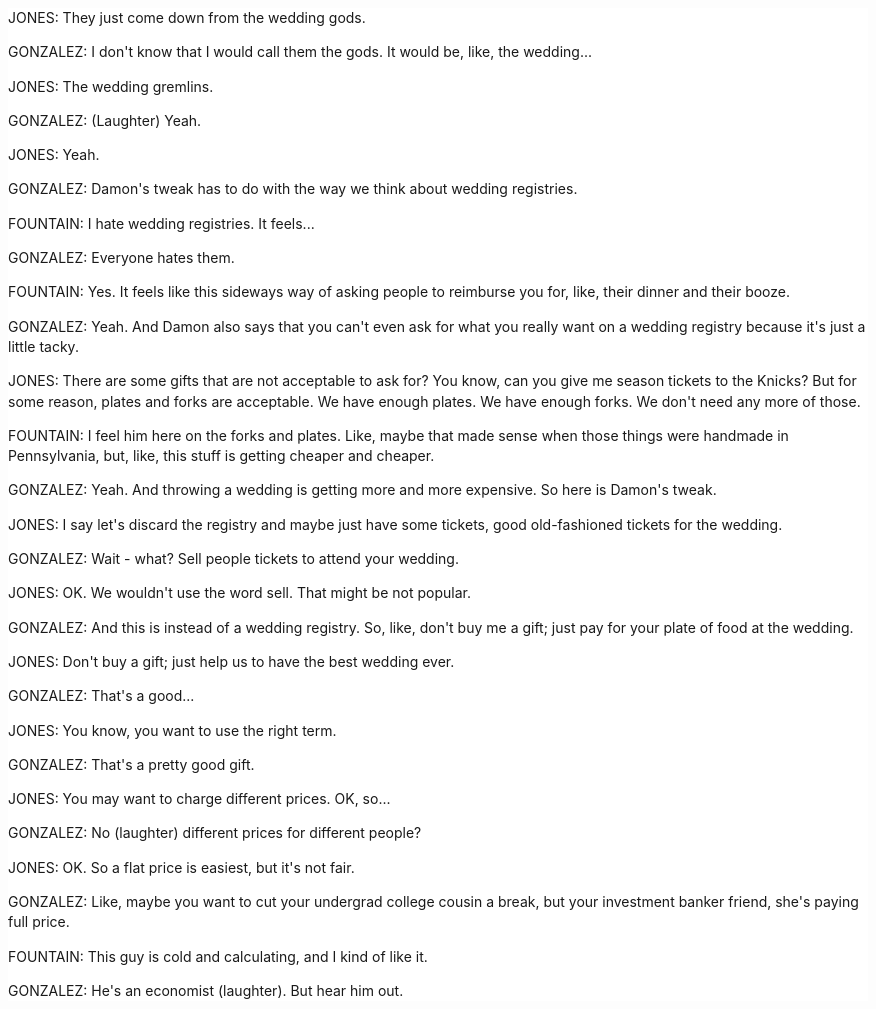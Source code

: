 JONES: They just come down from the wedding gods.

GONZALEZ: I don't know that I would call them the gods. It would be, like, the wedding...

JONES: The wedding gremlins.

GONZALEZ: (Laughter) Yeah.

JONES: Yeah.

GONZALEZ: Damon's tweak has to do with the way we think about wedding registries.

FOUNTAIN: I hate wedding registries. It feels...

GONZALEZ: Everyone hates them.

FOUNTAIN: Yes. It feels like this sideways way of asking people to reimburse you for, like, their dinner and their booze.

GONZALEZ: Yeah. And Damon also says that you can't even ask for what you really want on a wedding registry because it's just a little tacky.

JONES: There are some gifts that are not acceptable to ask for? You know, can you give me season tickets to the Knicks? But for some reason, plates and forks are acceptable. We have enough plates. We have enough forks. We don't need any more of those.

FOUNTAIN: I feel him here on the forks and plates. Like, maybe that made sense when those things were handmade in Pennsylvania, but, like, this stuff is getting cheaper and cheaper.

GONZALEZ: Yeah. And throwing a wedding is getting more and more expensive. So here is Damon's tweak.

JONES: I say let's discard the registry and maybe just have some tickets, good old-fashioned tickets for the wedding.

GONZALEZ: Wait - what? Sell people tickets to attend your wedding.

JONES: OK. We wouldn't use the word sell. That might be not popular.

GONZALEZ: And this is instead of a wedding registry. So, like, don't buy me a gift; just pay for your plate of food at the wedding.

JONES: Don't buy a gift; just help us to have the best wedding ever.

GONZALEZ: That's a good...

JONES: You know, you want to use the right term.

GONZALEZ: That's a pretty good gift.

JONES: You may want to charge different prices. OK, so...

GONZALEZ: No (laughter) different prices for different people?

JONES: OK. So a flat price is easiest, but it's not fair.

GONZALEZ: Like, maybe you want to cut your undergrad college cousin a break, but your investment banker friend, she's paying full price.

FOUNTAIN: This guy is cold and calculating, and I kind of like it.

GONZALEZ: He's an economist (laughter). But hear him out.
